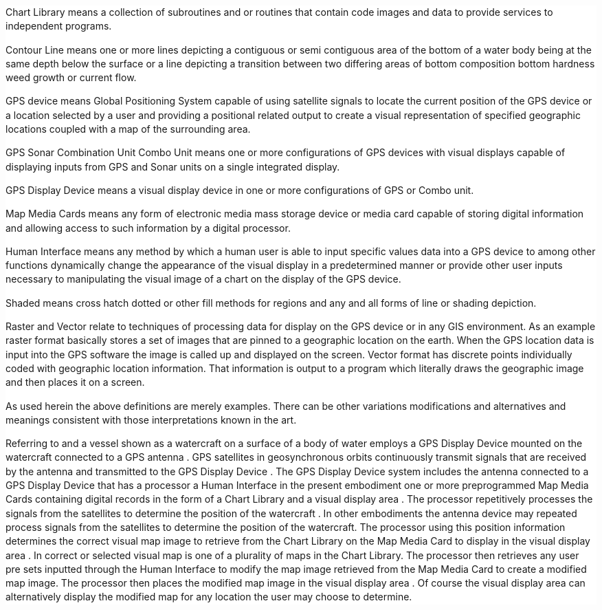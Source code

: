  Chart Library means a collection of subroutines and or routines that contain code images and data to provide services to independent programs.

 Contour Line means one or more lines depicting a contiguous or semi contiguous area of the bottom of a water body being at the same depth below the surface or a line depicting a transition between two differing areas of bottom composition bottom hardness weed growth or current flow.

 GPS device means Global Positioning System capable of using satellite signals to locate the current position of the GPS device or a location selected by a user and providing a positional related output to create a visual representation of specified geographic locations coupled with a map of the surrounding area.

 GPS Sonar Combination Unit Combo Unit means one or more configurations of GPS devices with visual displays capable of displaying inputs from GPS and Sonar units on a single integrated display.

 GPS Display Device means a visual display device in one or more configurations of GPS or Combo unit.

 Map Media Cards means any form of electronic media mass storage device or media card capable of storing digital information and allowing access to such information by a digital processor.

 Human Interface means any method by which a human user is able to input specific values data into a GPS device to among other functions dynamically change the appearance of the visual display in a predetermined manner or provide other user inputs necessary to manipulating the visual image of a chart on the display of the GPS device.

 Shaded means cross hatch dotted or other fill methods for regions and any and all forms of line or shading depiction.

 Raster and Vector relate to techniques of processing data for display on the GPS device or in any GIS environment. As an example raster format basically stores a set of images that are pinned to a geographic location on the earth. When the GPS location data is input into the GPS software the image is called up and displayed on the screen. Vector format has discrete points individually coded with geographic location information. That information is output to a program which literally draws the geographic image and then places it on a screen.

As used herein the above definitions are merely examples. There can be other variations modifications and alternatives and meanings consistent with those interpretations known in the art.

Referring to and a vessel shown as a watercraft on a surface of a body of water employs a GPS Display Device mounted on the watercraft connected to a GPS antenna . GPS satellites in geosynchronous orbits continuously transmit signals that are received by the antenna and transmitted to the GPS Display Device . The GPS Display Device system includes the antenna connected to a GPS Display Device that has a processor a Human Interface in the present embodiment one or more preprogrammed Map Media Cards containing digital records in the form of a Chart Library and a visual display area . The processor repetitively processes the signals from the satellites to determine the position of the watercraft . In other embodiments the antenna device may repeated process signals from the satellites to determine the position of the watercraft. The processor using this position information determines the correct visual map image to retrieve from the Chart Library on the Map Media Card to display in the visual display area . In correct or selected visual map is one of a plurality of maps in the Chart Library. The processor then retrieves any user pre sets inputted through the Human Interface to modify the map image retrieved from the Map Media Card to create a modified map image. The processor then places the modified map image in the visual display area . Of course the visual display area can alternatively display the modified map for any location the user may choose to determine.
